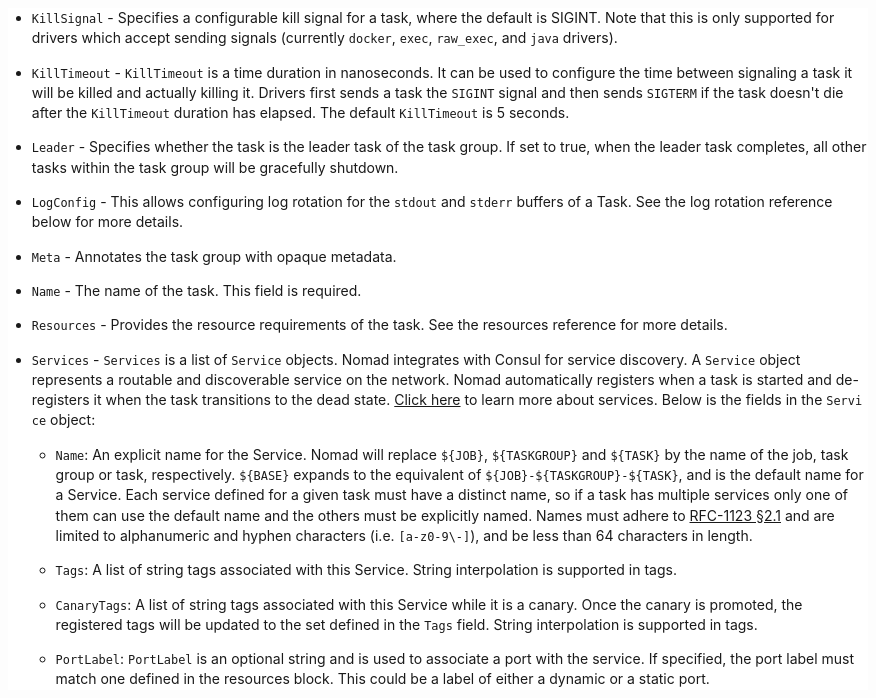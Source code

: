- `KillSignal` - Specifies a configurable kill signal for a task, where the
  default is SIGINT. Note that this is only supported for drivers which accept
  sending signals (currently `docker`, `exec`, `raw_exec`, and `java` drivers).

- `KillTimeout` - `KillTimeout` is a time duration in nanoseconds. It can be
  used to configure the time between signaling a task it will be killed and
  actually killing it. Drivers first sends a task the `SIGINT` signal and then
  sends `SIGTERM` if the task doesn't die after the `KillTimeout` duration has
  elapsed. The default `KillTimeout` is 5 seconds.

- `Leader` - Specifies whether the task is the leader task of the task group. If
  set to true, when the leader task completes, all other tasks within the task
  group will be gracefully shutdown.

- `LogConfig` - This allows configuring log rotation for the `stdout` and `stderr`
  buffers of a Task. See the log rotation reference below for more details.

- `Meta` - Annotates the task group with opaque metadata.

- `Name` - The name of the task. This field is required.

- `Resources` - Provides the resource requirements of the task.
  See the resources reference for more details.

- `Services` - `Services` is a list of `Service` objects. Nomad integrates with
  Consul for service discovery. A `Service` object represents a routable and
  discoverable service on the network. Nomad automatically registers when a task
  is started and de-registers it when the task transitions to the dead state.
  [Click here](/guides/integrations/consul-integration/index.html#service-discovery) to learn more about
  services. Below is the fields in the `Service` object:

     - `Name`: An explicit name for the Service. Nomad will replace `${JOB}`,
       `${TASKGROUP}` and `${TASK}` by the name of the job, task group or task,
       respectively. `${BASE}` expands to the equivalent of
       `${JOB}-${TASKGROUP}-${TASK}`, and is the default name for a Service.
       Each service defined for a given task must have a distinct name, so if
       a task has multiple services only one of them can use the default name
       and the others must be explicitly named. Names must adhere to
       [RFC-1123 §2.1](https://tools.ietf.org/html/rfc1123#section-2) and are
       limited to alphanumeric and hyphen characters (i.e. `[a-z0-9\-]`), and be
       less than 64 characters in length.

     - `Tags`: A list of string tags associated with this Service. String
       interpolation is supported in tags.

     - `CanaryTags`: A list of string tags associated with this Service while it
       is a canary. Once the canary is promoted, the registered tags will be
       updated to the set defined in the `Tags` field. String interpolation is
       supported in tags.

     - `PortLabel`: `PortLabel` is an optional string and is used to associate
       a port with the service.  If specified, the port label must match one
       defined in the resources block.  This could be a label of either a
       dynamic or a static port.


[ct]: https://github.com/hashicorp/consul-template "Consul Template by HashiCorp"
[drain]: /docs/commands/node/drain.html
[env]: /docs/runtime/environment.html "Nomad Runtime Environment"